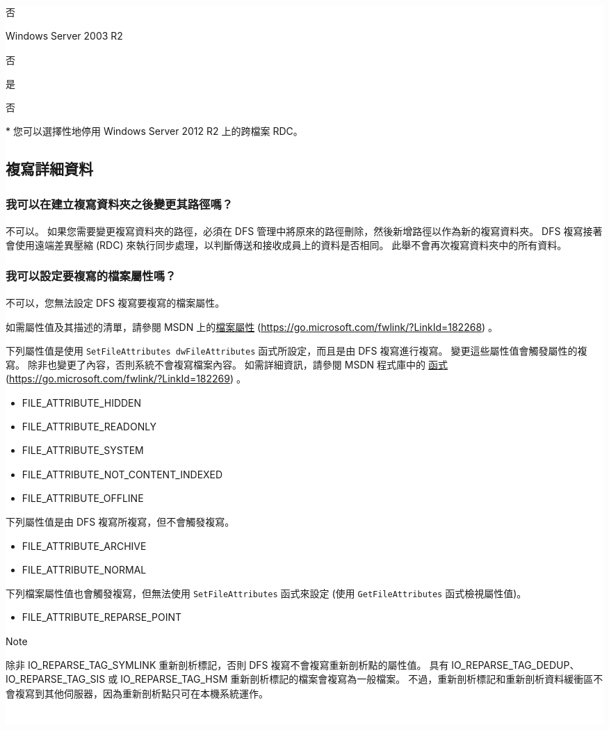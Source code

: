 <td><p>否</p></td>
</tr>
<tr class="even">
<td><p>Windows Server 2003 R2</p></td>
<td><p>否</p></td>
<td><p>是</p></td>
<td><p>否</p></td>
</tr>
</tbody>
</table>

\* 您可以選擇性地停用 Windows Server 2012 R2 上的跨檔案 RDC。

## <a name="replication-details"></a>複寫詳細資料

### <a name="can-i-change-the-path-for-a-replicated-folder-after-it-is-created"></a>我可以在建立複寫資料夾之後變更其路徑嗎？

不可以。 如果您需要變更複寫資料夾的路徑，必須在 DFS 管理中將原來的路徑刪除，然後新增路徑以作為新的複寫資料夾。 DFS 複寫接著會使用遠端差異壓縮 (RDC) 來執行同步處理，以判斷傳送和接收成員上的資料是否相同。 此舉不會再次複寫資料夾中的所有資料。

### <a name="can-i-configure-which-file-attributes-are-replicated"></a>我可以設定要複寫的檔案屬性嗎？

不可以，您無法設定 DFS 複寫要複寫的檔案屬性。

如需屬性值及其描述的清單，請參閱 MSDN 上的[檔案屬性](https://go.microsoft.com/fwlink/?linkid=182268) (https://go.microsoft.com/fwlink/?LinkId=182268) 。

下列屬性值是使用 `SetFileAttributes dwFileAttributes` 函式所設定，而且是由 DFS 複寫進行複寫。 變更這些屬性值會觸發屬性的複寫。 除非也變更了內容，否則系統不會複寫檔案內容。 如需詳細資訊，請參閱 MSDN 程式庫中的 [ 函式](https://go.microsoft.com/fwlink/?linkid=182269) (https://go.microsoft.com/fwlink/?LinkId=182269) 。

  - FILE\_ATTRIBUTE\_HIDDEN

  - FILE\_ATTRIBUTE\_READONLY

  - FILE\_ATTRIBUTE\_SYSTEM

  - FILE\_ATTRIBUTE\_NOT\_CONTENT\_INDEXED

  - FILE\_ATTRIBUTE\_OFFLINE


下列屬性值是由 DFS 複寫所複寫，但不會觸發複寫。

  - FILE\_ATTRIBUTE\_ARCHIVE

  - FILE\_ATTRIBUTE\_NORMAL


下列檔案屬性值也會觸發複寫，但無法使用 `SetFileAttributes` 函式來設定 (使用 `GetFileAttributes` 函式檢視屬性值)。

  - FILE\_ATTRIBUTE\_REPARSE\_POINT


> [!NOTE]
> 除非 IO_REPARSE_TAG_SYMLINK 重新剖析標記，否則 DFS 複寫不會複寫重新剖析點的屬性值。 具有 IO_REPARSE_TAG_DEDUP、IO_REPARSE_TAG_SIS 或 IO_REPARSE_TAG_HSM 重新剖析標記的檔案會複寫為一般檔案。 不過，重新剖析標記和重新剖析資料緩衝區不會複寫到其他伺服器，因為重新剖析點只可在本機系統運作。
<br>
